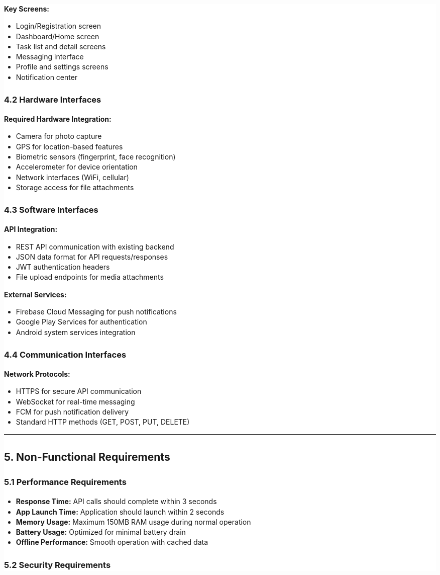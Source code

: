 **Key Screens:**
- Login/Registration screen
- Dashboard/Home screen
- Task list and detail screens
- Messaging interface
- Profile and settings screens
- Notification center

### 4.2 Hardware Interfaces

**Required Hardware Integration:**
- Camera for photo capture
- GPS for location-based features
- Biometric sensors (fingerprint, face recognition)
- Accelerometer for device orientation
- Network interfaces (WiFi, cellular)
- Storage access for file attachments

### 4.3 Software Interfaces

**API Integration:**
- REST API communication with existing backend
- JSON data format for API requests/responses
- JWT authentication headers
- File upload endpoints for media attachments

**External Services:**
- Firebase Cloud Messaging for push notifications
- Google Play Services for authentication
- Android system services integration

### 4.4 Communication Interfaces

**Network Protocols:**
- HTTPS for secure API communication
- WebSocket for real-time messaging
- FCM for push notification delivery
- Standard HTTP methods (GET, POST, PUT, DELETE)

---

## 5. Non-Functional Requirements

### 5.1 Performance Requirements

- **Response Time:** API calls should complete within 3 seconds
- **App Launch Time:** Application should launch within 2 seconds
- **Memory Usage:** Maximum 150MB RAM usage during normal operation
- **Battery Usage:** Optimized for minimal battery drain
- **Offline Performance:** Smooth operation with cached data

### 5.2 Security Requirements
